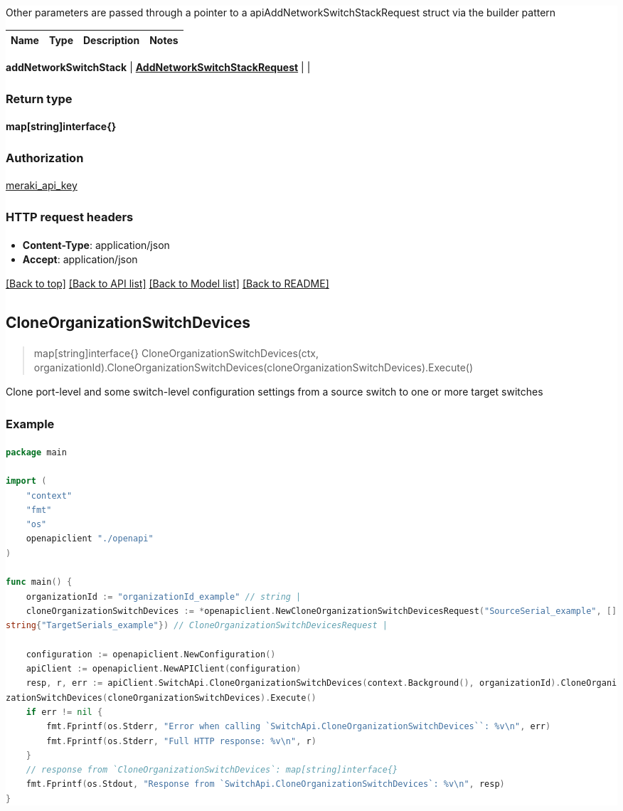 Other parameters are passed through a pointer to a apiAddNetworkSwitchStackRequest struct via the builder pattern


Name | Type | Description  | Notes
------------- | ------------- | ------------- | -------------


 **addNetworkSwitchStack** | [**AddNetworkSwitchStackRequest**](AddNetworkSwitchStackRequest.md) |  | 

### Return type

**map[string]interface{}**

### Authorization

[meraki_api_key](../README.md#meraki_api_key)

### HTTP request headers

- **Content-Type**: application/json
- **Accept**: application/json

[[Back to top]](#) [[Back to API list]](../README.md#documentation-for-api-endpoints)
[[Back to Model list]](../README.md#documentation-for-models)
[[Back to README]](../README.md)


## CloneOrganizationSwitchDevices

> map[string]interface{} CloneOrganizationSwitchDevices(ctx, organizationId).CloneOrganizationSwitchDevices(cloneOrganizationSwitchDevices).Execute()

Clone port-level and some switch-level configuration settings from a source switch to one or more target switches



### Example

```go
package main

import (
    "context"
    "fmt"
    "os"
    openapiclient "./openapi"
)

func main() {
    organizationId := "organizationId_example" // string | 
    cloneOrganizationSwitchDevices := *openapiclient.NewCloneOrganizationSwitchDevicesRequest("SourceSerial_example", []string{"TargetSerials_example"}) // CloneOrganizationSwitchDevicesRequest | 

    configuration := openapiclient.NewConfiguration()
    apiClient := openapiclient.NewAPIClient(configuration)
    resp, r, err := apiClient.SwitchApi.CloneOrganizationSwitchDevices(context.Background(), organizationId).CloneOrganizationSwitchDevices(cloneOrganizationSwitchDevices).Execute()
    if err != nil {
        fmt.Fprintf(os.Stderr, "Error when calling `SwitchApi.CloneOrganizationSwitchDevices``: %v\n", err)
        fmt.Fprintf(os.Stderr, "Full HTTP response: %v\n", r)
    }
    // response from `CloneOrganizationSwitchDevices`: map[string]interface{}
    fmt.Fprintf(os.Stdout, "Response from `SwitchApi.CloneOrganizationSwitchDevices`: %v\n", resp)
}
```
